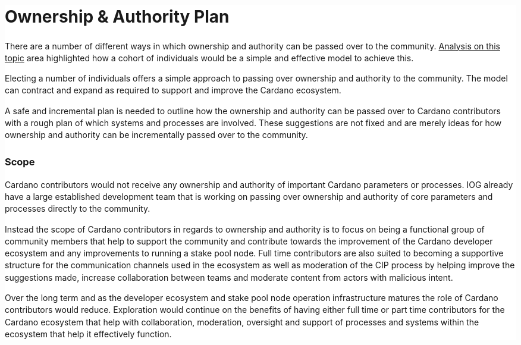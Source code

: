 # Ownership & Authority Plan

There are a number of different ways in which ownership and authority can be passed over to the community. [Analysis on this topic](https://docs.catalystcontributors.org/contributor-analysis/governance-ownership-and-authority/individuals-vs-political-parties-vs-organisations) area highlighted how a cohort of individuals would be a simple and effective model to achieve this.



Electing a number of individuals offers a simple approach to passing over ownership and authority to the community. The model can contract and expand as required to support and improve the Cardano ecosystem.



A safe and incremental plan is needed to outline how the ownership and authority can be passed over to Cardano contributors with a rough plan of which systems and processes are involved. These suggestions are not fixed and are merely ideas for how ownership and authority can be incrementally passed over to the community.



### Scope

Cardano contributors would not receive any ownership and authority of important Cardano parameters or processes. IOG already have a large established development team that is working on passing over ownership and authority of core parameters and processes directly to the community.



Instead the scope of Cardano contributors in regards to ownership and authority is to focus on being a functional group of community members that help to support the community and contribute towards the improvement of the Cardano developer ecosystem and any improvements to running a stake pool node. Full time contributors are also suited to becoming a supportive structure for the communication channels used in the ecosystem as well as moderation of the CIP process by helping improve the suggestions made, increase collaboration between teams and moderate content from actors with malicious intent.



Over the long term and as the developer ecosystem and stake pool node operation infrastructure matures the role of Cardano contributors would reduce. Exploration would continue on the benefits of having either full time or part time contributors for the Cardano ecosystem that help with collaboration, moderation, oversight and support of processes and systems within the ecosystem that help it effectively function.
